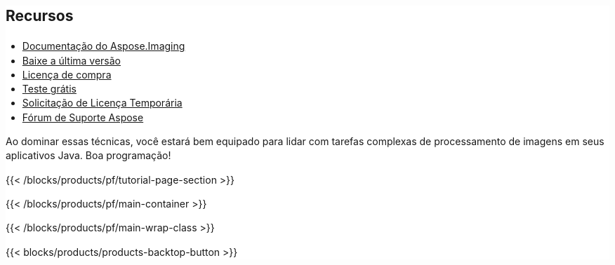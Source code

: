 ## Recursos

- [Documentação do Aspose.Imaging](https://reference.aspose.com/imaging/java/)
- [Baixe a última versão](https://releases.aspose.com/imaging/java/)
- [Licença de compra](https://purchase.aspose.com/buy)
- [Teste grátis](https://releases.aspose.com/imaging/java/)
- [Solicitação de Licença Temporária](https://purchase.aspose.com/temporary-license/)
- [Fórum de Suporte Aspose](https://forum.aspose.com/c/imaging/10)

Ao dominar essas técnicas, você estará bem equipado para lidar com tarefas complexas de processamento de imagens em seus aplicativos Java. Boa programação!

{{< /blocks/products/pf/tutorial-page-section >}}

{{< /blocks/products/pf/main-container >}}

{{< /blocks/products/pf/main-wrap-class >}}

{{< blocks/products/products-backtop-button >}}